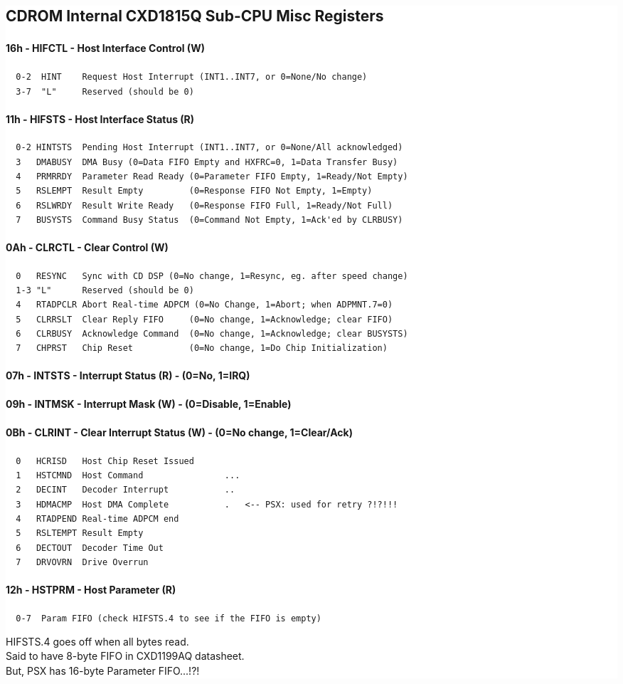 

##   CDROM Internal CXD1815Q Sub-CPU Misc Registers
#### 16h - HIFCTL - Host Interface Control (W)
```
  0-2  HINT    Request Host Interrupt (INT1..INT7, or 0=None/No change)
  3-7  "L"     Reserved (should be 0)
```

#### 11h - HIFSTS - Host Interface Status (R)
```
  0-2 HINTSTS  Pending Host Interrupt (INT1..INT7, or 0=None/All acknowledged)
  3   DMABUSY  DMA Busy (0=Data FIFO Empty and HXFRC=0, 1=Data Transfer Busy)
  4   PRMRRDY  Parameter Read Ready (0=Parameter FIFO Empty, 1=Ready/Not Empty)
  5   RSLEMPT  Result Empty         (0=Response FIFO Not Empty, 1=Empty)
  6   RSLWRDY  Result Write Ready   (0=Response FIFO Full, 1=Ready/Not Full)
  7   BUSYSTS  Command Busy Status  (0=Command Not Empty, 1=Ack'ed by CLRBUSY)
```

#### 0Ah - CLRCTL - Clear Control (W)
```
  0   RESYNC   Sync with CD DSP (0=No change, 1=Resync, eg. after speed change)
  1-3 "L"      Reserved (should be 0)
  4   RTADPCLR Abort Real-time ADPCM (0=No Change, 1=Abort; when ADPMNT.7=0)
  5   CLRRSLT  Clear Reply FIFO     (0=No change, 1=Acknowledge; clear FIFO)
  6   CLRBUSY  Acknowledge Command  (0=No change, 1=Acknowledge; clear BUSYSTS)
  7   CHPRST   Chip Reset           (0=No change, 1=Do Chip Initialization)
```

#### 07h - INTSTS - Interrupt Status (R) - (0=No, 1=IRQ)
#### 09h - INTMSK - Interrupt Mask (W) - (0=Disable, 1=Enable)
#### 0Bh - CLRINT - Clear Interrupt Status (W) - (0=No change, 1=Clear/Ack)
```
  0   HCRISD   Host Chip Reset Issued
  1   HSTCMND  Host Command                ...
  2   DECINT   Decoder Interrupt           ..
  3   HDMACMP  Host DMA Complete           .   <-- PSX: used for retry ?!?!!!
  4   RTADPEND Real-time ADPCM end
  5   RSLTEMPT Result Empty
  6   DECTOUT  Decoder Time Out
  7   DRVOVRN  Drive Overrun
```

#### 12h - HSTPRM - Host Parameter (R)
```
  0-7  Param FIFO (check HIFSTS.4 to see if the FIFO is empty)
```
HIFSTS.4 goes off when all bytes read.<br/>
Said to have 8-byte FIFO in CXD1199AQ datasheet.<br/>
But, PSX has 16-byte Parameter FIFO...!?!<br/>
